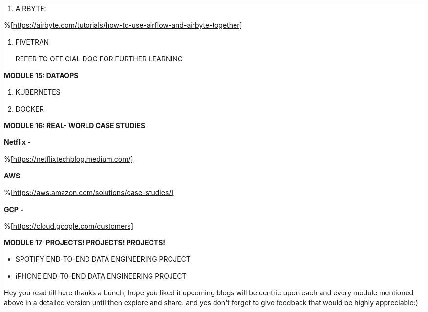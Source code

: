 1. AIRBYTE:
    

%[https://airbyte.com/tutorials/how-to-use-airflow-and-airbyte-together] 

1. FIVETRAN
    
    REFER TO OFFICIAL DOC FOR FURTHER LEARNING
    

**MODULE 15: DATAOPS**

1. KUBERNETES
    
2. DOCKER
    

**MODULE 16: REAL- WORLD CASE STUDIES**

**Netflix -**

%[https://netflixtechblog.medium.com/] 

**AWS-**

%[https://aws.amazon.com/solutions/case-studies/] 

**GCP -**

%[https://cloud.google.com/customers] 

**MODULE 17: PROJECTS! PROJECTS! PROJECTS!**

* SPOTIFY END-TO-END DATA ENGINEERING PROJECT
    
* iPHONE END-T0-END DATA ENGINEERING PROJECT
    

Hey you read till here thanks a bunch, hope you liked it upcoming blogs will be centric upon each and every module mentioned above in a detailed version until then explore and share. and yes don't forget to give feedback that would be highly appreciable:)